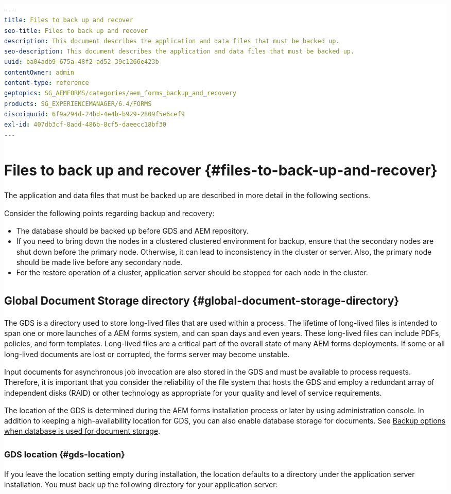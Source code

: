 ```yaml
---
title: Files to back up and recover
seo-title: Files to back up and recover
description: This document describes the application and data files that must be backed up.
seo-description: This document describes the application and data files that must be backed up.
uuid: ba04adb9-675a-48f2-ad52-39c1266e423b
contentOwner: admin
content-type: reference
geptopics: SG_AEMFORMS/categories/aem_forms_backup_and_recovery
products: SG_EXPERIENCEMANAGER/6.4/FORMS
discoiquuid: 6f9a294d-24bd-4e4b-b929-2809f5e6cef9
exl-id: 407db3cf-8add-486b-8cf5-daeecc18bf30
---
```

# Files to back up and recover {#files-to-back-up-and-recover}

The application and data files that must be backed up are described in more detail in the following sections.

Consider the following points regarding backup and recovery:

* The database should be backed up before GDS and AEM repository.
* If you need to bring down the nodes in a clustered clustered environment for backup, ensure that the secondary nodes are shut down before the primary node. Otherwise, it can lead to inconsistency in the cluster or server. Also, the primary node should be made live before any secondary node.
* For the restore operation of a cluster, application server should be stopped for each node in the cluster.

## Global Document Storage directory {#global-document-storage-directory}

The GDS is a directory used to store long-lived files that are used within a process. The lifetime of long-lived files is intended to span one or more launches of a AEM forms system, and can span days and even years. These long-lived files can include PDFs, policies, and form templates. Long-lived files are a critical part of the overall state of many AEM forms deployments. If some or all long-lived documents are lost or corrupted, the forms server may become unstable.

Input documents for asynchronous job invocation are also stored in the GDS and must be available to process requests. Therefore, it is important that you consider the reliability of the file system that hosts the GDS and employ a redundant array of independent disks (RAID) or other technology as appropriate for your quality and level of service requirements.

The location of the GDS is determined during the AEM forms installation process or later by using administration console. In addition to keeping a high-availability location for GDS, you can also enable database storage for documents. See [Backup options when database is used for document storage](files-back-recover.md#backup-options-when-database-is-used-for-document-storage).

### GDS location {#gds-location}

If you leave the location setting empty during installation, the location defaults to a directory under the application server installation. You must back up the following directory for your application server:
